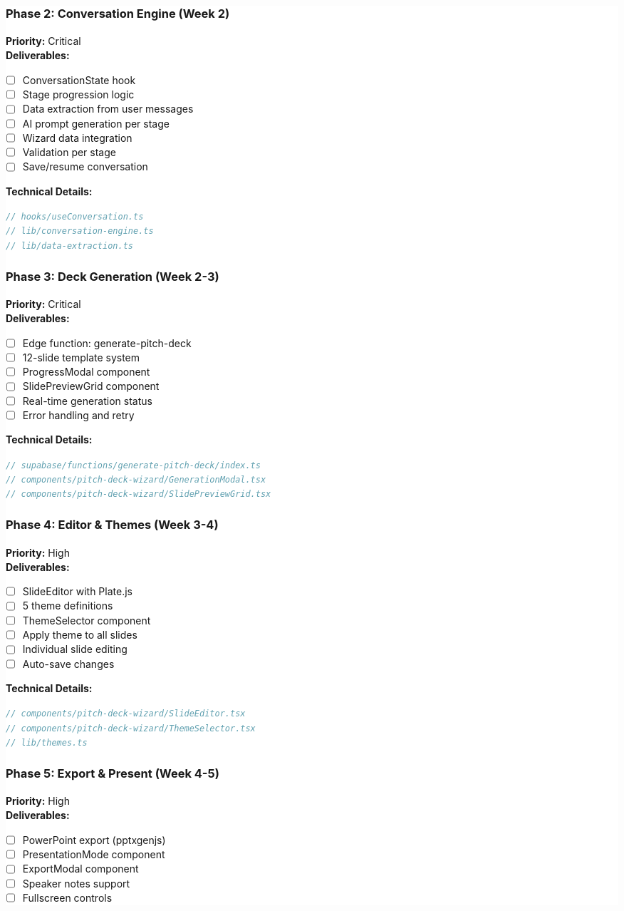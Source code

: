 ### Phase 2: Conversation Engine (Week 2)
**Priority:** Critical  
**Deliverables:**
- [ ] ConversationState hook
- [ ] Stage progression logic
- [ ] Data extraction from user messages
- [ ] AI prompt generation per stage
- [ ] Wizard data integration
- [ ] Validation per stage
- [ ] Save/resume conversation

**Technical Details:**
```typescript
// hooks/useConversation.ts
// lib/conversation-engine.ts
// lib/data-extraction.ts
```

### Phase 3: Deck Generation (Week 2-3)
**Priority:** Critical  
**Deliverables:**
- [ ] Edge function: generate-pitch-deck
- [ ] 12-slide template system
- [ ] ProgressModal component
- [ ] SlidePreviewGrid component
- [ ] Real-time generation status
- [ ] Error handling and retry

**Technical Details:**
```typescript
// supabase/functions/generate-pitch-deck/index.ts
// components/pitch-deck-wizard/GenerationModal.tsx
// components/pitch-deck-wizard/SlidePreviewGrid.tsx
```

### Phase 4: Editor & Themes (Week 3-4)
**Priority:** High  
**Deliverables:**
- [ ] SlideEditor with Plate.js
- [ ] 5 theme definitions
- [ ] ThemeSelector component
- [ ] Apply theme to all slides
- [ ] Individual slide editing
- [ ] Auto-save changes

**Technical Details:**
```typescript
// components/pitch-deck-wizard/SlideEditor.tsx
// components/pitch-deck-wizard/ThemeSelector.tsx
// lib/themes.ts
```

### Phase 5: Export & Present (Week 4-5)
**Priority:** High  
**Deliverables:**
- [ ] PowerPoint export (pptxgenjs)
- [ ] PresentationMode component
- [ ] ExportModal component
- [ ] Speaker notes support
- [ ] Fullscreen controls
